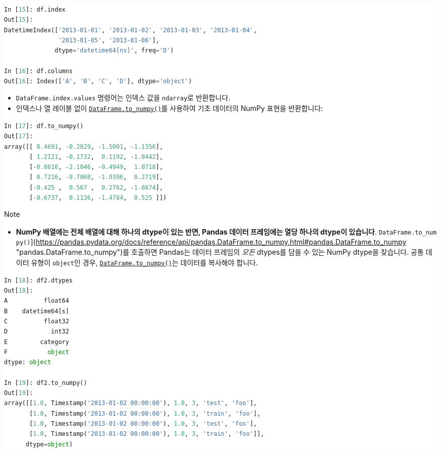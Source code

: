 ```python
In [15]: df.index
Out[15]: 
DatetimeIndex(['2013-01-01', '2013-01-02', '2013-01-03', '2013-01-04',
               '2013-01-05', '2013-01-06'],
              dtype='datetime64[ns]', freq='D')

In [16]: df.columns
Out[16]: Index(['A', 'B', 'C', 'D'], dtype='object')
```

- `DataFrame.index.values` 명령어는 인덱스 값을 `ndarray`로 반환합니다.
- 인덱스나 열 레이블 없이 [`DataFrame.to_numpy()`](https://pandas.pydata.org/docs/reference/api/pandas.DataFrame.to_numpy.html#pandas.DataFrame.to_numpy "pandas.DataFrame.to_numpy")를 사용하여 기초 데이터의 NumPy 표현을 반환합니다:

```python
In [17]: df.to_numpy()
Out[17]: 
array([[ 0.4691, -0.2829, -1.5091, -1.1356],
       [ 1.2121, -0.1732,  0.1192, -1.0442],
       [-0.8618, -2.1046, -0.4949,  1.0718],
       [ 0.7216, -0.7068, -1.0396,  0.2719],
       [-0.425 ,  0.567 ,  0.2762, -1.0874],
       [-0.6737,  0.1136, -1.4784,  0.525 ]])
```


> [!NOTE]
> - **NumPy 배열에는 전체 배열에 대해 하나의 dtype이 있는 반면, Pandas 데이터 프레임에는 열당 하나의 dtype이 있습니다**. `DataFrame.to_numpy()`](https://pandas.pydata.org/docs/reference/api/pandas.DataFrame.to_numpy.html#pandas.DataFrame.to_numpy "pandas.DataFrame.to_numpy")를 호출하면 Pandas는 데이터 프레임의 _모든_ dtypes를 담을 수 있는 NumPy dtype을 찾습니다. 공통 데이터 유형이 `object`인 경우, [`DataFrame.to_numpy()`](https://pandas.pydata.org/docs/reference/api/pandas.DataFrame.to_numpy.html#pandas.DataFrame.to_numpy "pandas.DataFrame.to_numpy")는 데이터를 복사해야 합니다.
> 
> ```python
> In [18]: df2.dtypes
> Out[18]: 
> A          float64
> B    datetime64[s]
> C          float32
> D            int32
> E         category
> F           object
> dtype: object
> 
> In [19]: df2.to_numpy()
> Out[19]: 
> array([[1.0, Timestamp('2013-01-02 00:00:00'), 1.0, 3, 'test', 'foo'],
>        [1.0, Timestamp('2013-01-02 00:00:00'), 1.0, 3, 'train', 'foo'],
>        [1.0, Timestamp('2013-01-02 00:00:00'), 1.0, 3, 'test', 'foo'],
>        [1.0, Timestamp('2013-01-02 00:00:00'), 1.0, 3, 'train', 'foo']],
>       dtype=object)
> ```
